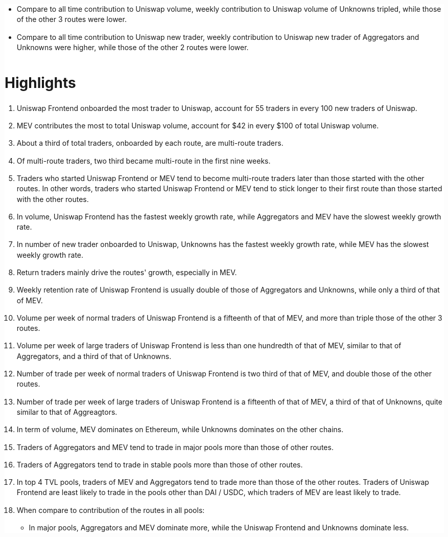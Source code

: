 -   Compare to all time contribution to Uniswap volume, weekly contribution to Uniswap volume of Unknowns tripled, while those of the other 3 routes were lower.

-   Compare to all time contribution to Uniswap new trader, weekly contribution to Uniswap new trader of Aggregators and Unknowns were higher, while those of the other 2 routes were lower.

# Highlights

1.  Uniswap Frontend onboarded the most trader to Uniswap, account for 55 traders in every 100 new traders of Uniswap.

2.  MEV contributes the most to total Uniswap volume, account for \$42 in every \$100 of total Uniswap volume.

3.  About a third of total traders, onboarded by each route, are multi-route traders.

4.  Of multi-route traders, two third became multi-route in the first nine weeks.

5.  Traders who started Uniswap Frontend or MEV tend to become multi-route traders later than those started with the other routes. In other words, traders who started Uniswap Frontend or MEV tend to stick longer to their first route than those started with the other routes.

6.  In volume, Uniswap Frontend has the fastest weekly growth rate, while Aggregators and MEV have the slowest weekly growth rate.

7.  In number of new trader onboarded to Uniswap, Unknowns has the fastest weekly growth rate, while MEV has the slowest weekly growth rate.

8.  Return traders mainly drive the routes' growth, especially in MEV.

9.  Weekly retention rate of Uniswap Frontend is usually double of those of Aggregators and Unknowns, while only a third of that of MEV.

10. Volume per week of normal traders of Uniswap Frontend is a fifteenth of that of MEV, and more than triple those of the other 3 routes.

11. Volume per week of large traders of Uniswap Frontend is less than one hundredth of that of MEV, similar to that of Aggregators, and a third of that of Unknowns.

12. Number of trade per week of normal traders of Uniswap Frontend is two third of that of MEV, and double those of the other routes.

13. Number of trade per week of large traders of Uniswap Frontend is a fifteenth of that of MEV, a third of that of Unknowns, quite similar to that of Aggreagtors.

14. In term of volume, MEV dominates on Ethereum, while Unknowns dominates on the other chains.

15. Traders of Aggregators and MEV tend to trade in major pools more than those of other routes.

16. Traders of Aggregators tend to trade in stable pools more than those of other routes.

17. In top 4 TVL pools, traders of MEV and Aggregators tend to trade more than those of the other routes. Traders of Uniswap Frontend are least likely to trade in the pools other than DAI / USDC, which traders of MEV are least likely to trade.

18. When compare to contribution of the routes in all pools:

    -   In major pools, Aggregators and MEV dominate more, while the Uniswap Frontend and Unknowns dominate less.
